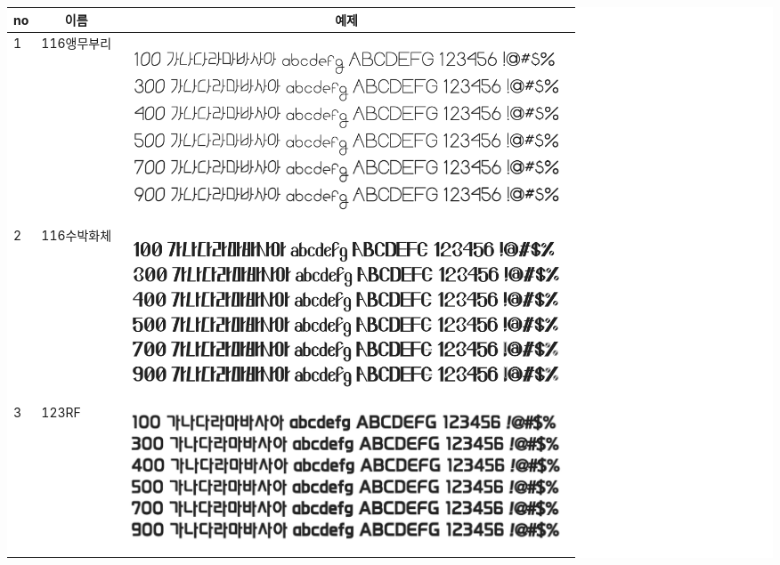 | no  | 이름                        | 예제                                                                                                                                                                |
| --- | --------------------------- | ------------------------------------------------------------------------------------------------------------------------------------------------------------------- |
| 1   | 116앵무부리                 | <a href="./packages/116angmuburi/README.md"><img width="500" src="./packages/116angmuburi/example.png"></a>                                                         |
| 2   | 116수박화체                 | <a href="./packages/116watermelon/README.md"><img width="500" src="./packages/116watermelon/example.png"></a>                                                       |
| 3   | 123RF                       | <a href="./packages/123-rf/README.md"><img width="500" src="./packages/123-rf/example.png"></a>                                                                     |